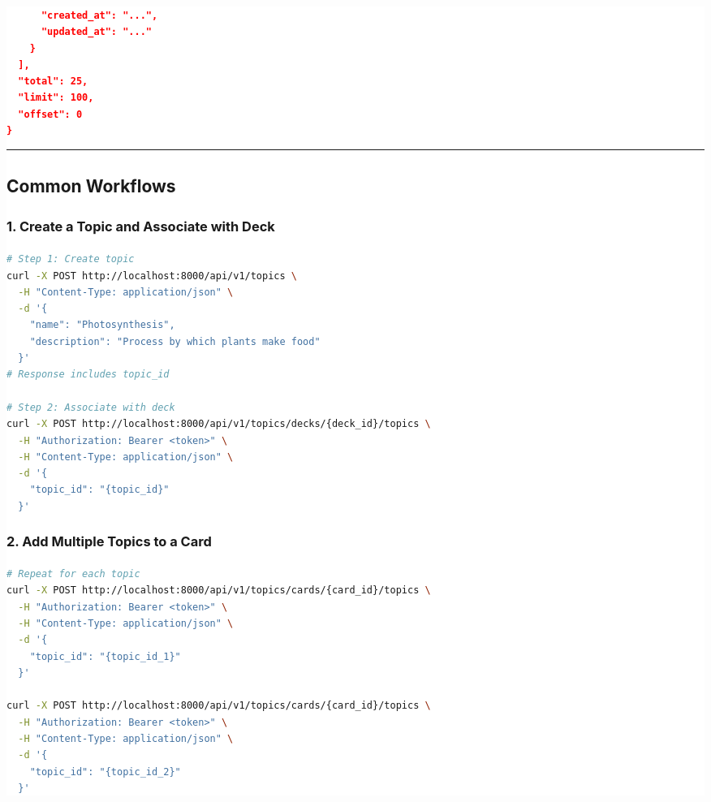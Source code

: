 ```json
      "created_at": "...",
      "updated_at": "..."
    }
  ],
  "total": 25,
  "limit": 100,
  "offset": 0
}
```

---

## Common Workflows

### 1. Create a Topic and Associate with Deck
```bash
# Step 1: Create topic
curl -X POST http://localhost:8000/api/v1/topics \
  -H "Content-Type: application/json" \
  -d '{
    "name": "Photosynthesis",
    "description": "Process by which plants make food"
  }'
# Response includes topic_id

# Step 2: Associate with deck
curl -X POST http://localhost:8000/api/v1/topics/decks/{deck_id}/topics \
  -H "Authorization: Bearer <token>" \
  -H "Content-Type: application/json" \
  -d '{
    "topic_id": "{topic_id}"
  }'
```

### 2. Add Multiple Topics to a Card
```bash
# Repeat for each topic
curl -X POST http://localhost:8000/api/v1/topics/cards/{card_id}/topics \
  -H "Authorization: Bearer <token>" \
  -H "Content-Type: application/json" \
  -d '{
    "topic_id": "{topic_id_1}"
  }'

curl -X POST http://localhost:8000/api/v1/topics/cards/{card_id}/topics \
  -H "Authorization: Bearer <token>" \
  -H "Content-Type: application/json" \
  -d '{
    "topic_id": "{topic_id_2}"
  }'
```
